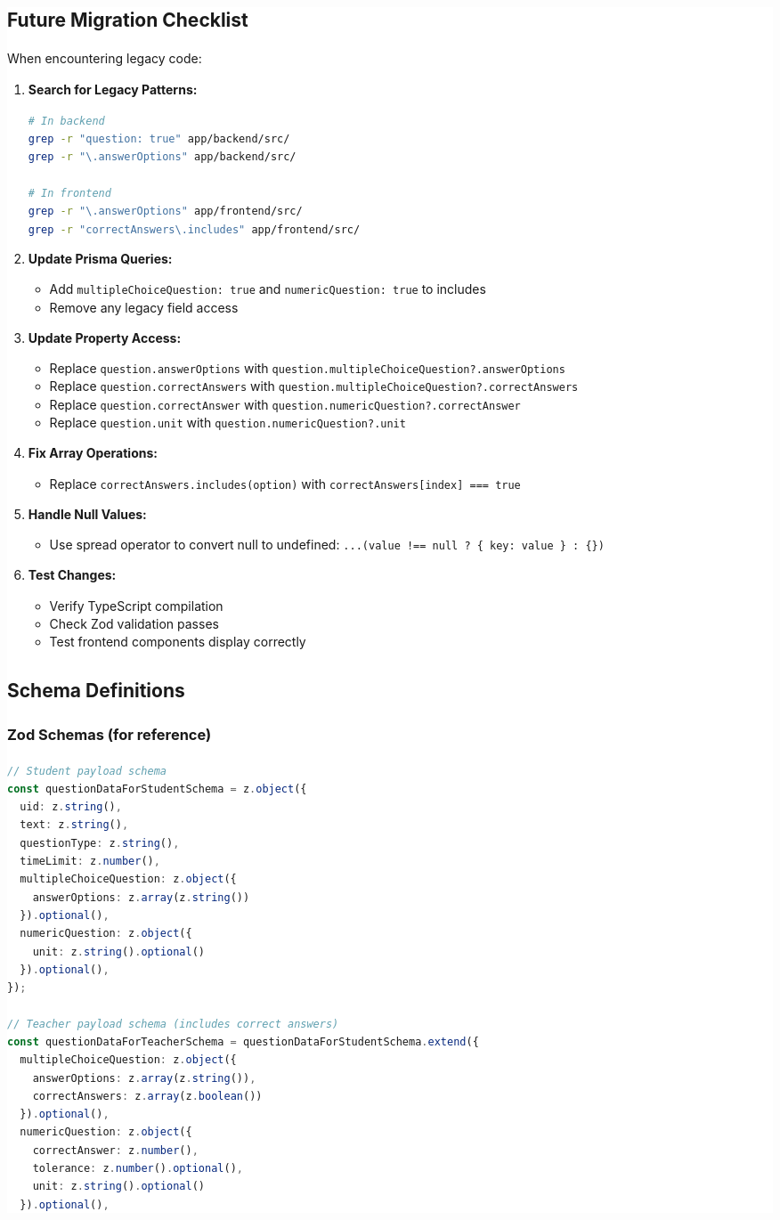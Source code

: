 ## Future Migration Checklist

When encountering legacy code:

1. **Search for Legacy Patterns:**
   ```bash
   # In backend
   grep -r "question: true" app/backend/src/
   grep -r "\.answerOptions" app/backend/src/
   
   # In frontend
   grep -r "\.answerOptions" app/frontend/src/
   grep -r "correctAnswers\.includes" app/frontend/src/
   ```

2. **Update Prisma Queries:**
   - Add `multipleChoiceQuestion: true` and `numericQuestion: true` to includes
   - Remove any legacy field access

3. **Update Property Access:**
   - Replace `question.answerOptions` with `question.multipleChoiceQuestion?.answerOptions`
   - Replace `question.correctAnswers` with `question.multipleChoiceQuestion?.correctAnswers`
   - Replace `question.correctAnswer` with `question.numericQuestion?.correctAnswer`
   - Replace `question.unit` with `question.numericQuestion?.unit`

4. **Fix Array Operations:**
   - Replace `correctAnswers.includes(option)` with `correctAnswers[index] === true`

5. **Handle Null Values:**
   - Use spread operator to convert null to undefined: `...(value !== null ? { key: value } : {})`

6. **Test Changes:**
   - Verify TypeScript compilation
   - Check Zod validation passes
   - Test frontend components display correctly

## Schema Definitions

### Zod Schemas (for reference)
```typescript
// Student payload schema
const questionDataForStudentSchema = z.object({
  uid: z.string(),
  text: z.string(),
  questionType: z.string(),
  timeLimit: z.number(),
  multipleChoiceQuestion: z.object({
    answerOptions: z.array(z.string())
  }).optional(),
  numericQuestion: z.object({
    unit: z.string().optional()
  }).optional(),
});

// Teacher payload schema (includes correct answers)
const questionDataForTeacherSchema = questionDataForStudentSchema.extend({
  multipleChoiceQuestion: z.object({
    answerOptions: z.array(z.string()),
    correctAnswers: z.array(z.boolean())
  }).optional(),
  numericQuestion: z.object({
    correctAnswer: z.number(),
    tolerance: z.number().optional(),
    unit: z.string().optional()
  }).optional(),
```